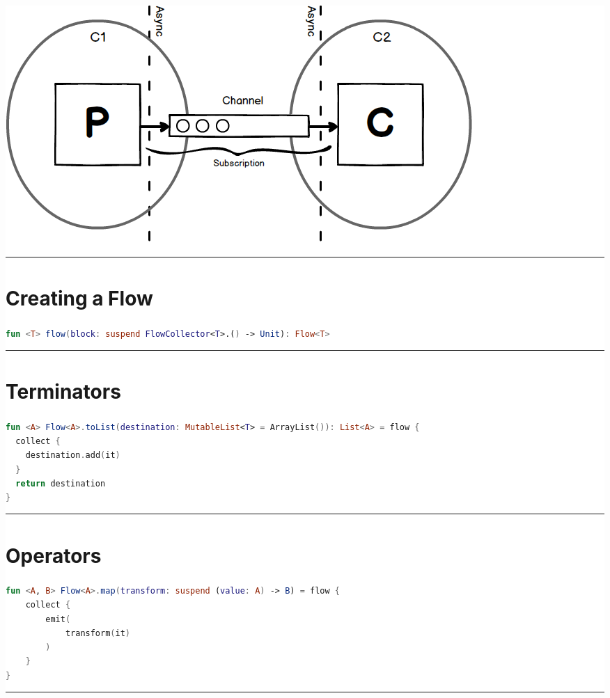 ![100%](producer-consumer-4.png)

---

# Creating a Flow

```kotlin
fun <T> flow(block: suspend FlowCollector<T>.() -> Unit): Flow<T>
```

---

# Terminators

```kotlin
fun <A> Flow<A>.toList(destination: MutableList<T> = ArrayList()): List<A> = flow {
  collect {
    destination.add(it)
  }
  return destination
}
```

---

# Operators

```kotlin
fun <A, B> Flow<A>.map(transform: suspend (value: A) -> B) = flow {
    collect { 
        emit(
            transform(it)
        ) 
    }
}
```

---